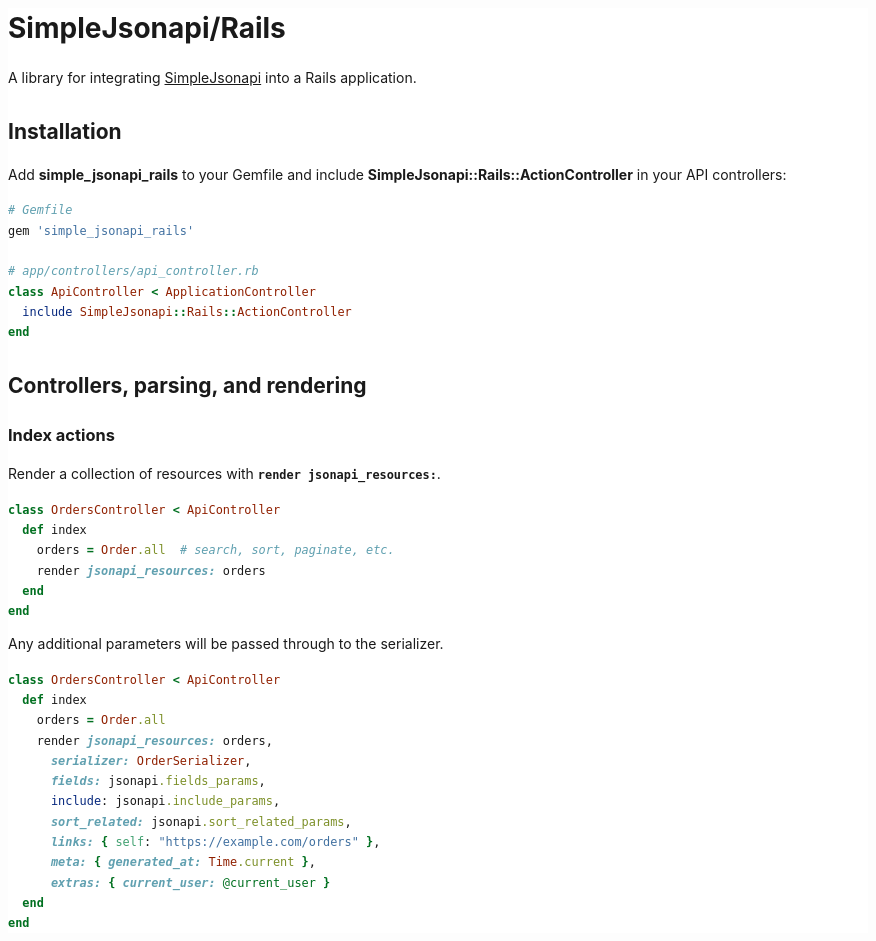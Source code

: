 # SimpleJsonapi/Rails

A library for integrating [SimpleJsonapi](https://github.com/patientslikeme/simple_jsonapi) into a Rails application.

## Installation

Add **simple\_jsonapi\_rails** to your Gemfile and include **SimpleJsonapi::Rails::ActionController** in your API controllers:

```ruby
# Gemfile
gem 'simple_jsonapi_rails'

# app/controllers/api_controller.rb
class ApiController < ApplicationController
  include SimpleJsonapi::Rails::ActionController
end
```

## Controllers, parsing, and rendering

### Index actions

Render a collection of resources with **`render jsonapi_resources:`**.

```ruby
class OrdersController < ApiController
  def index
    orders = Order.all  # search, sort, paginate, etc.
    render jsonapi_resources: orders
  end
end
```

Any additional parameters will be passed through to the serializer.

```ruby
class OrdersController < ApiController
  def index
    orders = Order.all
    render jsonapi_resources: orders,
      serializer: OrderSerializer,
      fields: jsonapi.fields_params,
      include: jsonapi.include_params,
      sort_related: jsonapi.sort_related_params,
      links: { self: "https://example.com/orders" },
      meta: { generated_at: Time.current },
      extras: { current_user: @current_user }
  end
end
```
